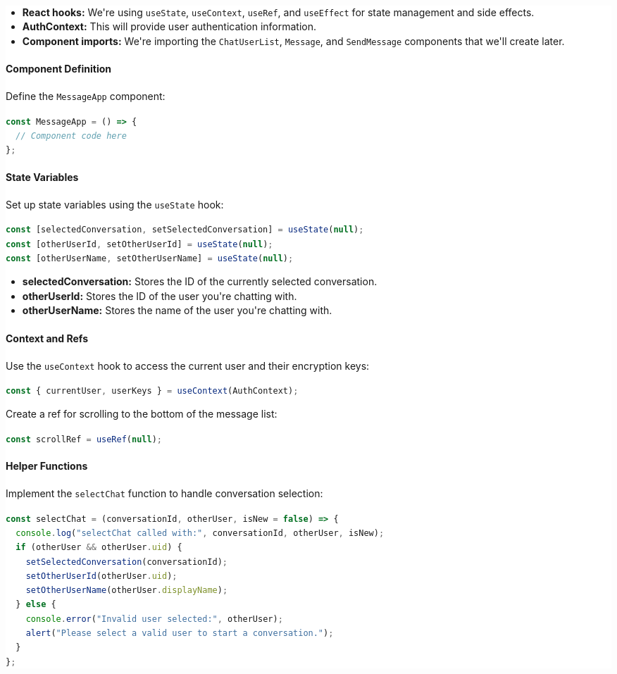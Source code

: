 - **React hooks:** We're using `useState`, `useContext`, `useRef`, and `useEffect` for state management and side effects.
- **AuthContext:** This will provide user authentication information.
- **Component imports:** We're importing the `ChatUserList`, `Message`, and `SendMessage` components that we'll create later.

#### Component Definition

Define the `MessageApp` component:

```javascript
const MessageApp = () => {
  // Component code here
};
```

#### State Variables

Set up state variables using the `useState` hook:

```javascript
const [selectedConversation, setSelectedConversation] = useState(null);
const [otherUserId, setOtherUserId] = useState(null);
const [otherUserName, setOtherUserName] = useState(null);
```

- **selectedConversation:** Stores the ID of the currently selected conversation.
- **otherUserId:** Stores the ID of the user you're chatting with.
- **otherUserName:** Stores the name of the user you're chatting with.

#### Context and Refs

Use the `useContext` hook to access the current user and their encryption keys:

```javascript
const { currentUser, userKeys } = useContext(AuthContext);
```

Create a ref for scrolling to the bottom of the message list:

```javascript
const scrollRef = useRef(null);
```

#### Helper Functions

Implement the `selectChat` function to handle conversation selection:

```javascript
const selectChat = (conversationId, otherUser, isNew = false) => {
  console.log("selectChat called with:", conversationId, otherUser, isNew);
  if (otherUser && otherUser.uid) {
    setSelectedConversation(conversationId);
    setOtherUserId(otherUser.uid);
    setOtherUserName(otherUser.displayName);
  } else {
    console.error("Invalid user selected:", otherUser);
    alert("Please select a valid user to start a conversation.");
  }
};
```


  [`readStatus.${recipientId}`]: false,